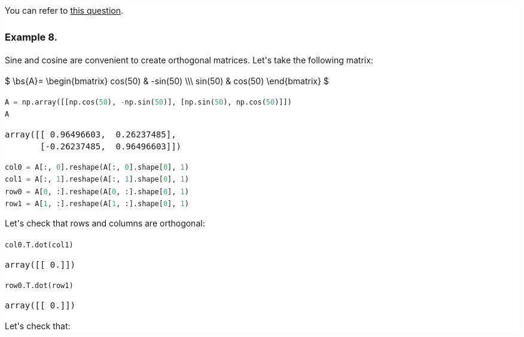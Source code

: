 You can refer to [this question](https://math.stackexchange.com/questions/1936020/why-is-the-inverse-of-an-orthogonal-matrix-equal-to-its-transpose).

### Example 8.

Sine and cosine are convenient to create orthogonal matrices. Let's take the following matrix:

<div>
$
\bs{A}=
\begin{bmatrix}
    cos(50) & -sin(50) \\\
    sin(50) & cos(50)
\end{bmatrix}
$
</div>


```python
A = np.array([[np.cos(50), -np.sin(50)], [np.sin(50), np.cos(50)]])
A
```

<pre class='output'>
array([[ 0.96496603,  0.26237485],
       [-0.26237485,  0.96496603]])
</pre>



```python
col0 = A[:, 0].reshape(A[:, 0].shape[0], 1)
col1 = A[:, 1].reshape(A[:, 1].shape[0], 1)
row0 = A[0, :].reshape(A[0, :].shape[0], 1)
row1 = A[1, :].reshape(A[1, :].shape[0], 1)
```

Let's check that rows and columns are orthogonal:


```python
col0.T.dot(col1)
```

<pre class='output'>
array([[ 0.]])
</pre>



```python
row0.T.dot(row1)
```

<pre class='output'>
array([[ 0.]])
</pre>


Let's check that:
